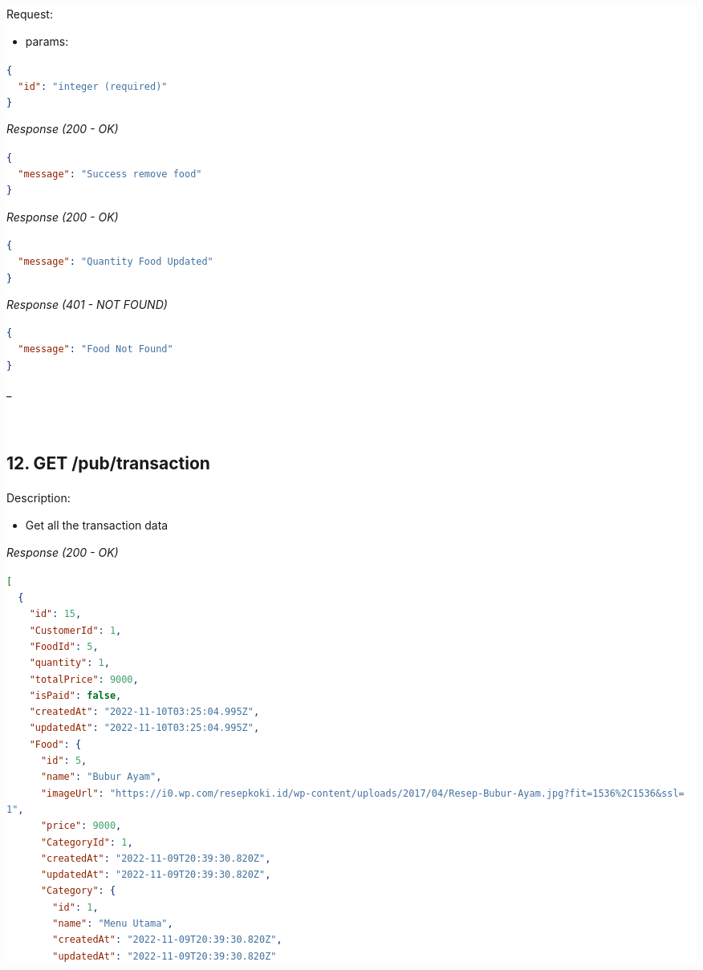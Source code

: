 Request:

- params:

```json
{
  "id": "integer (required)"
}
```

_Response (200 - OK)_

```json
{
  "message": "Success remove food"
}
```

_Response (200 - OK)_

```json
{
  "message": "Quantity Food Updated"
}
```

_Response (401 - NOT FOUND)_

```json
{
  "message": "Food Not Found"
}
```

\_

&nbsp;

## 12. GET /pub/transaction

Description:

- Get all the transaction data

_Response (200 - OK)_

```json
[
  {
    "id": 15,
    "CustomerId": 1,
    "FoodId": 5,
    "quantity": 1,
    "totalPrice": 9000,
    "isPaid": false,
    "createdAt": "2022-11-10T03:25:04.995Z",
    "updatedAt": "2022-11-10T03:25:04.995Z",
    "Food": {
      "id": 5,
      "name": "Bubur Ayam",
      "imageUrl": "https://i0.wp.com/resepkoki.id/wp-content/uploads/2017/04/Resep-Bubur-Ayam.jpg?fit=1536%2C1536&ssl=1",
      "price": 9000,
      "CategoryId": 1,
      "createdAt": "2022-11-09T20:39:30.820Z",
      "updatedAt": "2022-11-09T20:39:30.820Z",
      "Category": {
        "id": 1,
        "name": "Menu Utama",
        "createdAt": "2022-11-09T20:39:30.820Z",
        "updatedAt": "2022-11-09T20:39:30.820Z"
```